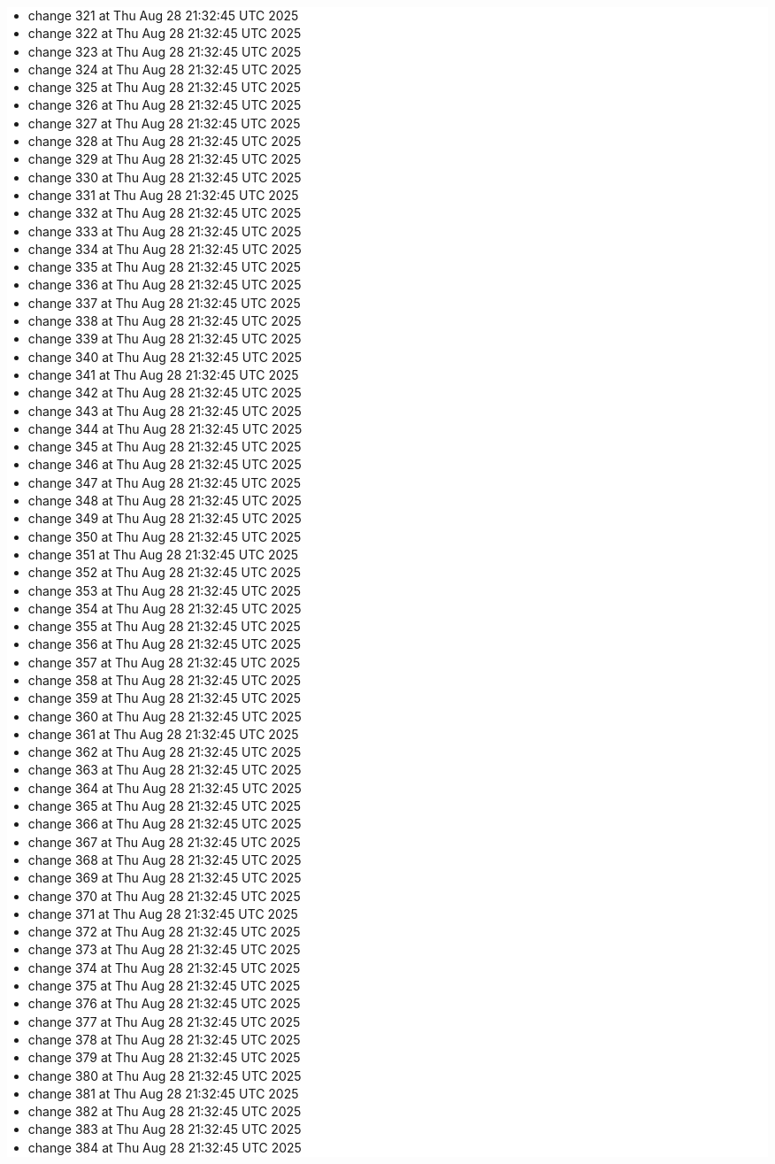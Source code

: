 - change 321 at Thu Aug 28 21:32:45 UTC 2025
- change 322 at Thu Aug 28 21:32:45 UTC 2025
- change 323 at Thu Aug 28 21:32:45 UTC 2025
- change 324 at Thu Aug 28 21:32:45 UTC 2025
- change 325 at Thu Aug 28 21:32:45 UTC 2025
- change 326 at Thu Aug 28 21:32:45 UTC 2025
- change 327 at Thu Aug 28 21:32:45 UTC 2025
- change 328 at Thu Aug 28 21:32:45 UTC 2025
- change 329 at Thu Aug 28 21:32:45 UTC 2025
- change 330 at Thu Aug 28 21:32:45 UTC 2025
- change 331 at Thu Aug 28 21:32:45 UTC 2025
- change 332 at Thu Aug 28 21:32:45 UTC 2025
- change 333 at Thu Aug 28 21:32:45 UTC 2025
- change 334 at Thu Aug 28 21:32:45 UTC 2025
- change 335 at Thu Aug 28 21:32:45 UTC 2025
- change 336 at Thu Aug 28 21:32:45 UTC 2025
- change 337 at Thu Aug 28 21:32:45 UTC 2025
- change 338 at Thu Aug 28 21:32:45 UTC 2025
- change 339 at Thu Aug 28 21:32:45 UTC 2025
- change 340 at Thu Aug 28 21:32:45 UTC 2025
- change 341 at Thu Aug 28 21:32:45 UTC 2025
- change 342 at Thu Aug 28 21:32:45 UTC 2025
- change 343 at Thu Aug 28 21:32:45 UTC 2025
- change 344 at Thu Aug 28 21:32:45 UTC 2025
- change 345 at Thu Aug 28 21:32:45 UTC 2025
- change 346 at Thu Aug 28 21:32:45 UTC 2025
- change 347 at Thu Aug 28 21:32:45 UTC 2025
- change 348 at Thu Aug 28 21:32:45 UTC 2025
- change 349 at Thu Aug 28 21:32:45 UTC 2025
- change 350 at Thu Aug 28 21:32:45 UTC 2025
- change 351 at Thu Aug 28 21:32:45 UTC 2025
- change 352 at Thu Aug 28 21:32:45 UTC 2025
- change 353 at Thu Aug 28 21:32:45 UTC 2025
- change 354 at Thu Aug 28 21:32:45 UTC 2025
- change 355 at Thu Aug 28 21:32:45 UTC 2025
- change 356 at Thu Aug 28 21:32:45 UTC 2025
- change 357 at Thu Aug 28 21:32:45 UTC 2025
- change 358 at Thu Aug 28 21:32:45 UTC 2025
- change 359 at Thu Aug 28 21:32:45 UTC 2025
- change 360 at Thu Aug 28 21:32:45 UTC 2025
- change 361 at Thu Aug 28 21:32:45 UTC 2025
- change 362 at Thu Aug 28 21:32:45 UTC 2025
- change 363 at Thu Aug 28 21:32:45 UTC 2025
- change 364 at Thu Aug 28 21:32:45 UTC 2025
- change 365 at Thu Aug 28 21:32:45 UTC 2025
- change 366 at Thu Aug 28 21:32:45 UTC 2025
- change 367 at Thu Aug 28 21:32:45 UTC 2025
- change 368 at Thu Aug 28 21:32:45 UTC 2025
- change 369 at Thu Aug 28 21:32:45 UTC 2025
- change 370 at Thu Aug 28 21:32:45 UTC 2025
- change 371 at Thu Aug 28 21:32:45 UTC 2025
- change 372 at Thu Aug 28 21:32:45 UTC 2025
- change 373 at Thu Aug 28 21:32:45 UTC 2025
- change 374 at Thu Aug 28 21:32:45 UTC 2025
- change 375 at Thu Aug 28 21:32:45 UTC 2025
- change 376 at Thu Aug 28 21:32:45 UTC 2025
- change 377 at Thu Aug 28 21:32:45 UTC 2025
- change 378 at Thu Aug 28 21:32:45 UTC 2025
- change 379 at Thu Aug 28 21:32:45 UTC 2025
- change 380 at Thu Aug 28 21:32:45 UTC 2025
- change 381 at Thu Aug 28 21:32:45 UTC 2025
- change 382 at Thu Aug 28 21:32:45 UTC 2025
- change 383 at Thu Aug 28 21:32:45 UTC 2025
- change 384 at Thu Aug 28 21:32:45 UTC 2025